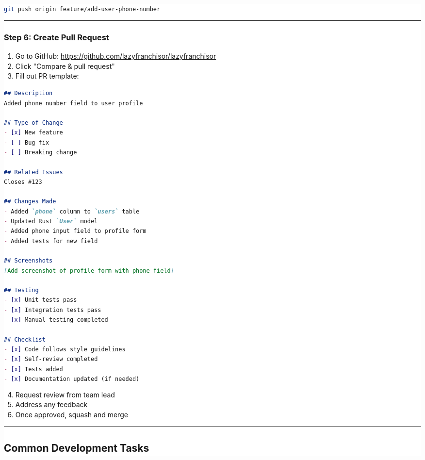 ```bash
git push origin feature/add-user-phone-number
```

---

### Step 6: Create Pull Request

1. Go to GitHub: https://github.com/lazyfranchisor/lazyfranchisor
2. Click "Compare & pull request"
3. Fill out PR template:

```markdown
## Description
Added phone number field to user profile

## Type of Change
- [x] New feature
- [ ] Bug fix
- [ ] Breaking change

## Related Issues
Closes #123

## Changes Made
- Added `phone` column to `users` table
- Updated Rust `User` model
- Added phone input field to profile form
- Added tests for new field

## Screenshots
[Add screenshot of profile form with phone field]

## Testing
- [x] Unit tests pass
- [x] Integration tests pass
- [x] Manual testing completed

## Checklist
- [x] Code follows style guidelines
- [x] Self-review completed
- [x] Tests added
- [x] Documentation updated (if needed)
```

4. Request review from team lead
5. Address any feedback
6. Once approved, squash and merge

---

## Common Development Tasks
